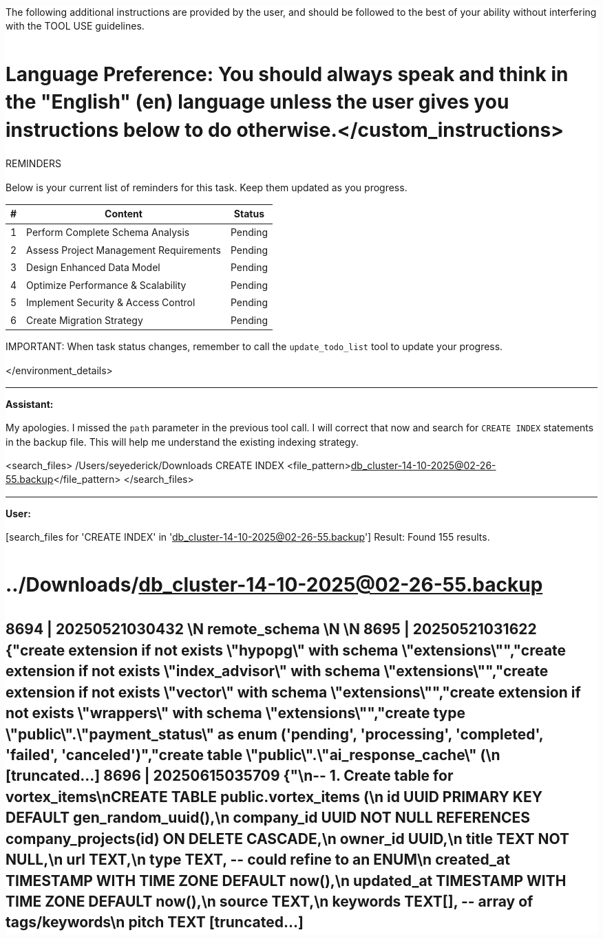 The following additional instructions are provided by the user, and should be followed to the best of your ability without interfering with the TOOL USE guidelines.

Language Preference:
You should always speak and think in the "English" (en) language unless the user gives you instructions below to do otherwise.</custom_instructions>
====

REMINDERS

Below is your current list of reminders for this task. Keep them updated as you progress.

| # | Content | Status |
|---|---------|--------|
| 1 | Perform Complete Schema Analysis | Pending |
| 2 | Assess Project Management Requirements | Pending |
| 3 | Design Enhanced Data Model | Pending |
| 4 | Optimize Performance & Scalability | Pending |
| 5 | Implement Security & Access Control | Pending |
| 6 | Create Migration Strategy | Pending |

IMPORTANT: When task status changes, remember to call the `update_todo_list` tool to update your progress.

</environment_details>

---

**Assistant:**

My apologies. I missed the `path` parameter in the previous tool call. I will correct that now and search for `CREATE INDEX` statements in the backup file. This will help me understand the existing indexing strategy.

<search_files>
<path>/Users/seyederick/Downloads</path>
<regex>CREATE INDEX</regex>
<file_pattern><db_cluster-14-10-2025@02-26-55.backup></file_pattern>
</search_files>

---

**User:**

[search_files for 'CREATE INDEX' in 'db_cluster-14-10-2025@02-26-55.backup'] Result:
Found 155 results.

# ../Downloads/db_cluster-14-10-2025@02-26-55.backup

8694 | 20250521030432 \N remote_schema \N \N
8695 | 20250521031622 {"create extension if not exists \\"hypopg\\" with schema \\"extensions\\"","create extension if not exists \\"index_advisor\\" with schema \\"extensions\\"","create extension if not exists \\"vector\\" with schema \\"extensions\\"","create extension if not exists \\"wrappers\\" with schema \\"extensions\\"","create type \\"public\\".\\"payment_status\\" as enum ('pending', 'processing', 'completed', 'failed', 'canceled')","create table \\"public\\".\\"ai_response_cache\\" (\n     [truncated...]
8696 | 20250615035709 {"\n-- 1. Create table for vortex_items\nCREATE TABLE public.vortex_items (\n  id UUID PRIMARY KEY DEFAULT gen_random_uuid(),\n  company_id UUID NOT NULL REFERENCES company_projects(id) ON DELETE CASCADE,\n  owner_id UUID,\n  title TEXT NOT NULL,\n  url TEXT,\n  type TEXT, -- could refine to an ENUM\n  created_at TIMESTAMP WITH TIME ZONE DEFAULT now(),\n  updated_at TIMESTAMP WITH TIME ZONE DEFAULT now(),\n  source TEXT,\n  keywords TEXT[],  -- array of tags/keywords\n  pitch TEXT [truncated...]
----
